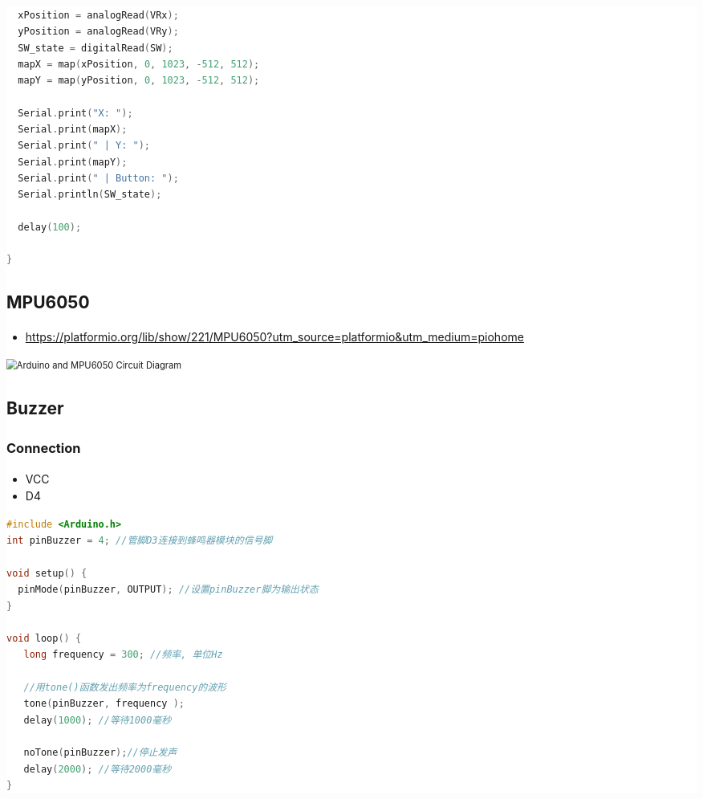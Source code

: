 ```c
  xPosition = analogRead(VRx);
  yPosition = analogRead(VRy);
  SW_state = digitalRead(SW);
  mapX = map(xPosition, 0, 1023, -512, 512);
  mapY = map(yPosition, 0, 1023, -512, 512);
  
  Serial.print("X: ");
  Serial.print(mapX);
  Serial.print(" | Y: ");
  Serial.print(mapY);
  Serial.print(" | Button: ");
  Serial.println(SW_state);

  delay(100);
  
}
```



## MPU6050

* https://platformio.org/lib/show/221/MPU6050?utm_source=platformio&utm_medium=piohome

<img src="https://howtomechatronics.com/wp-content/uploads/2019/04/Arduino-and-MPU6050-Circuit-Diagram.png" alt="Arduino and MPU6050 Circuit Diagram" style="zoom:80%;" />

##  

## Buzzer

### Connection

* VCC
* D4

```c
#include <Arduino.h>
int pinBuzzer = 4; //管脚D3连接到蜂鸣器模块的信号脚
 
void setup() {
  pinMode(pinBuzzer, OUTPUT); //设置pinBuzzer脚为输出状态
}
 
void loop() { 
   long frequency = 300; //频率, 单位Hz
 
   //用tone()函数发出频率为frequency的波形
   tone(pinBuzzer, frequency );
   delay(1000); //等待1000毫秒
   
   noTone(pinBuzzer);//停止发声
   delay(2000); //等待2000毫秒
}
```
